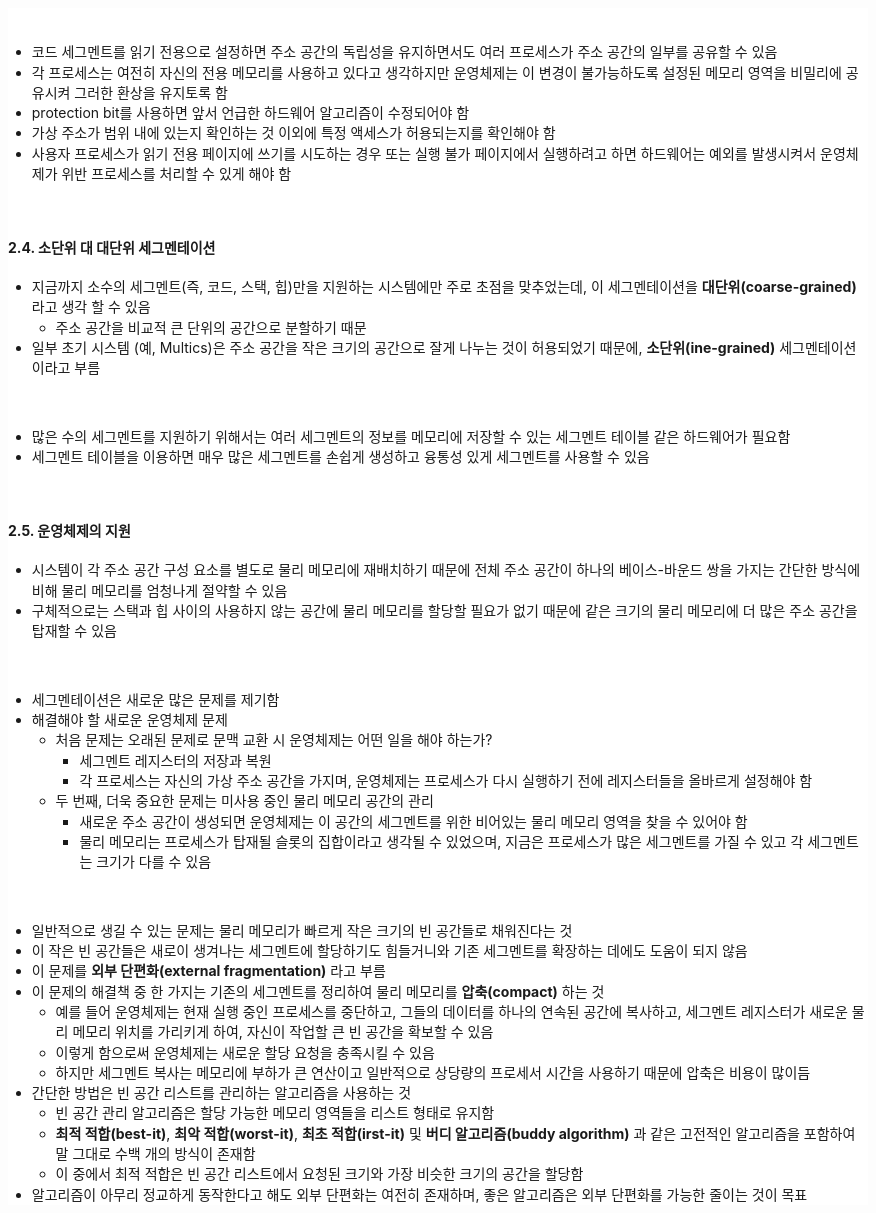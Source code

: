 <br>

- 코드 세그멘트를 읽기 전용으로 설정하면 주소 공간의 독립성을 유지하면서도 여러 프로세스가 주소 공간의 일부를 공유할 수 있음
- 각 프로세스는 여전히 자신의 전용 메모리를 사용하고 있다고 생각하지만 운영체제는 이 변경이 불가능하도록 설정된 메모리 영역을 비밀리에 공유시켜 그러한 환상을 유지토록 함
- protection bit를 사용하면 앞서 언급한 하드웨어 알고리즘이 수정되어야 함
- 가상 주소가 범위 내에 있는지 확인하는 것 이외에 특정 액세스가 허용되는지를 확인해야 함
- 사용자 프로세스가 읽기 전용 페이지에 쓰기를 시도하는 경우 또는 실행 불가 페이지에서 실행하려고 하면 하드웨어는 예외를 발생시켜서 운영체제가 위반 프로세스를 처리할 수 있게 해야 함




<br>

#### 2.4. 소단위 대 대단위 세그멘테이션
- 지금까지 소수의 세그멘트(즉, 코드, 스택, 힙)만을 지원하는 시스템에만 주로 초점을 맞추었는데, 이 세그멘테이션을 **대단위(coarse-grained)** 라고 생각 할 수 있음
  - 주소 공간을 비교적 큰 단위의 공간으로 분할하기 때문
- 일부 초기 시스템 (예, Multics)은 주소 공간을 작은 크기의 공간으로 잘게 나누는 것이 허용되었기 때문에, **소단위(ine-grained)** 세그멘테이션이라고 부름

<br>

- 많은 수의 세그멘트를 지원하기 위해서는 여러 세그멘트의 정보를 메모리에 저장할 수 있는 세그멘트 테이블 같은 하드웨어가 필요함
- 세그멘트 테이블을 이용하면 매우 많은 세그멘트를 손쉽게 생성하고 융통성 있게 세그멘트를 사용할 수 있음




<br>

#### 2.5. 운영체제의 지원
- 시스템이 각 주소 공간 구성 요소를 별도로 물리 메모리에 재배치하기 때문에 전체 주소 공간이 하나의 베이스-바운드 쌍을 가지는 간단한 방식에 비해 물리 메모리를 엄청나게 절약할 수 있음
- 구체적으로는 스택과 힙 사이의 사용하지 않는 공간에 물리 메모리를 할당할 필요가 없기 때문에 같은 크기의 물리 메모리에 더 많은 주소 공간을 탑재할 수 있음

<br>

- 세그멘테이션은 새로운 많은 문제를 제기함
- 해결해야 할 새로운 운영체제 문제
  - 처음 문제는 오래된 문제로 문맥 교환 시 운영체제는 어떤 일을 해야 하는가? 
    - 세그멘트 레지스터의 저장과 복원
    - 각 프로세스는 자신의 가상 주소 공간을 가지며, 운영체제는 프로세스가 다시 실행하기 전에 레지스터들을 올바르게 설정해야 함
  - 두 번째, 더욱 중요한 문제는 미사용 중인 물리 메모리 공간의 관리
    - 새로운 주소 공간이 생성되면 운영체제는 이 공간의 세그멘트를 위한 비어있는 물리 메모리 영역을 찾을 수 있어야 함
    - 물리 메모리는 프로세스가 탑재될 슬롯의 집합이라고 생각될 수 있었으며, 지금은 프로세스가 많은 세그멘트를 가질 수 있고 각 세그멘트는 크기가 다를 수 있음

<br>

- 일반적으로 생길 수 있는 문제는 물리 메모리가 빠르게 작은 크기의 빈 공간들로 채워진다는 것
- 이 작은 빈 공간들은 새로이 생겨나는 세그멘트에 할당하기도 힘들거니와 기존 세그멘트를 확장하는 데에도 도움이 되지 않음
- 이 문제를 **외부 단편화(external fragmentation)** 라고 부름
- 이 문제의 해결책 중 한 가지는 기존의 세그멘트를 정리하여 물리 메모리를 **압축(compact)** 하는 것
  - 예를 들어 운영체제는 현재 실행 중인 프로세스를 중단하고, 그들의 데이터를 하나의 연속된 공간에 복사하고, 세그멘트 레지스터가 새로운 물리 메모리 위치를 가리키게 하여, 자신이 작업할 큰 빈 공간을 확보할 수 있음
  - 이렇게 함으로써 운영체제는 새로운 할당 요청을 충족시킬 수 있음
  - 하지만 세그멘트 복사는 메모리에 부하가 큰 연산이고 일반적으로 상당량의 프로세서 시간을 사용하기 때문에 압축은 비용이 많이듬
- 간단한 방법은 빈 공간 리스트를 관리하는 알고리즘을 사용하는 것
  - 빈 공간 관리 알고리즘은 할당 가능한 메모리 영역들을 리스트 형태로 유지함
  - **최적 적합(best-it)**, **최악 적합(worst-it)**, **최초 적합(irst-it)** 및 **버디 알고리즘(buddy algorithm)** 과 같은 고전적인 알고리즘을 포함하여 말 그대로 수백 개의 방식이 존재함
  - 이 중에서 최적 적합은 빈 공간 리스트에서 요청된 크기와 가장 비슷한 크기의 공간을 할당함
- 알고리즘이 아무리 정교하게 동작한다고 해도 외부 단편화는 여전히 존재하며, 좋은 알고리즘은 외부 단편화를 가능한 줄이는 것이 목표
